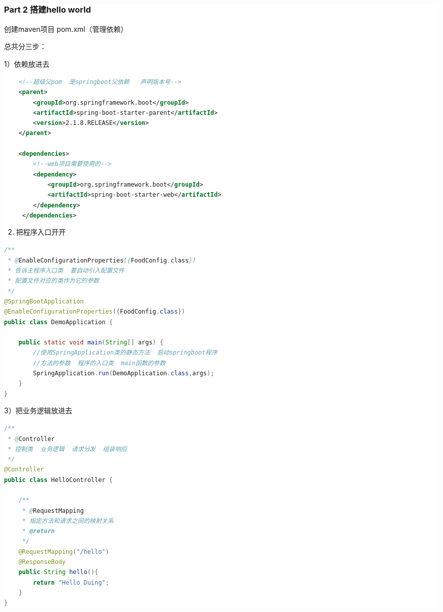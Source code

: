 

### Part 2  搭建hello world

创建maven项目  pom.xml（管理依赖）

总共分三步：

1）依赖放进去

```xml
    <!--超级父pom  是springboot父依赖   声明版本号-->
    <parent>
        <groupId>org.springframework.boot</groupId>
        <artifactId>spring-boot-starter-parent</artifactId>
        <version>2.1.8.RELEASE</version>
    </parent>

    <dependencies>
        <!--web项目需要使用的-->
        <dependency>
            <groupId>org.springframework.boot</groupId>
            <artifactId>spring-boot-starter-web</artifactId>
        </dependency>
     </dependencies>
```

2)  把程序入口开开

```java
/**
 * @EnableConfigurationProperties({FoodConfig.class})
 * 告诉主程序入口类  要自动引入配置文件
 * 配置文件对应的类作为它的参数
 */
@SpringBootApplication
@EnableConfigurationProperties({FoodConfig.class})
public class DemoApplication {

    public static void main(String[] args) {
        //使用SpringApplication类的静态方法  启动springboot程序
        //方法的参数  程序的入口类  main函数的参数
        SpringApplication.run(DemoApplication.class,args);
    }
}
```

3）把业务逻辑放进去

```java
/**
 * @Controller
 * 控制类  业务逻辑  请求分发  组装响应
 */
@Controller
public class HelloController {

    /**
     * @RequestMapping
     * 指定方法和请求之间的映射关系
     * @return
     */
    @RequestMapping("/hello")
    @ResponseBody
    public String hello(){
        return "Hello Duing";
    }
}
```